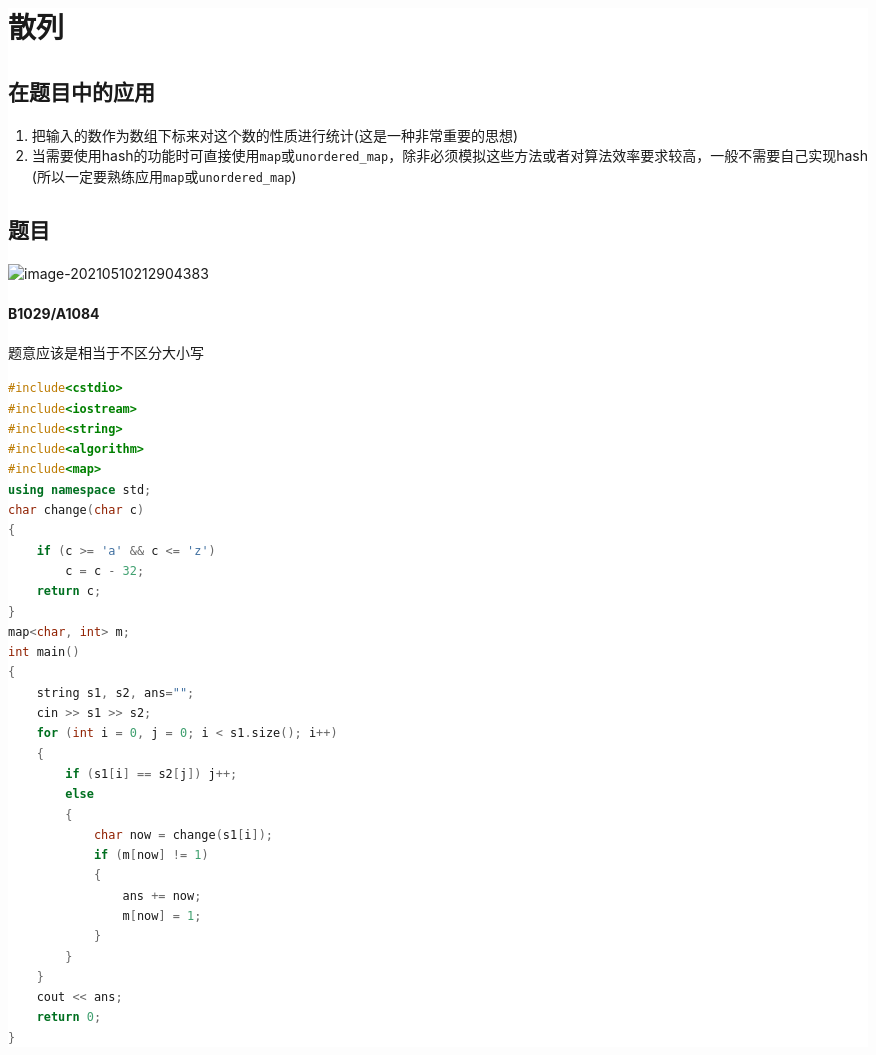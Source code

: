 # 散列

## 在题目中的应用

1.  把输入的数作为数组下标来对这个数的性质进行统计(这是一种非常重要的思想)
2.  当需要使用hash的功能时可直接使用`map`或`unordered_map`，除非必须模拟这些方法或者对算法效率要求较高，一般不需要自己实现hash (所以一定要熟练应用`map`或`unordered_map`)



## 题目

![image-20210510212904383](https://kreamyu-blog.oss-cn-beijing.aliyuncs.com/img/image-20210510212904383.png)

#### B1029/A1084

题意应该是相当于不区分大小写

```c++
#include<cstdio>
#include<iostream>
#include<string>
#include<algorithm>
#include<map>
using namespace std;
char change(char c)
{
	if (c >= 'a' && c <= 'z')
		c = c - 32;
	return c;
}
map<char, int> m;
int main()
{
	string s1, s2, ans="";
	cin >> s1 >> s2;
	for (int i = 0, j = 0; i < s1.size(); i++)
	{
		if (s1[i] == s2[j]) j++;
		else
		{
			char now = change(s1[i]);
			if (m[now] != 1)
			{
				ans += now;
				m[now] = 1;
			}
		}
	}
	cout << ans;
	return 0;
}
```

